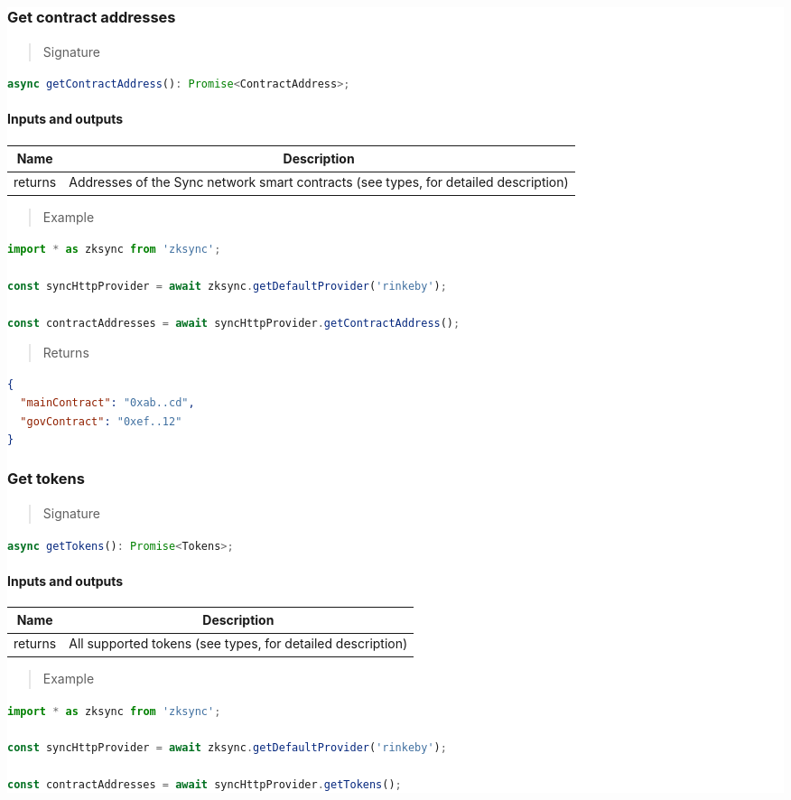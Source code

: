 ### Get contract addresses

> Signature

```typescript
async getContractAddress(): Promise<ContractAddress>;
```

#### Inputs and outputs

| Name    | Description                                                                         |
| ------- | ----------------------------------------------------------------------------------- |
| returns | Addresses of the Sync network smart contracts (see types, for detailed description) |

> Example

```typescript
import * as zksync from 'zksync';

const syncHttpProvider = await zksync.getDefaultProvider('rinkeby');

const contractAddresses = await syncHttpProvider.getContractAddress();
```

> Returns

```json
{
  "mainContract": "0xab..cd",
  "govContract": "0xef..12"
}
```

### Get tokens

> Signature

```typescript
async getTokens(): Promise<Tokens>;
```

#### Inputs and outputs

| Name    | Description                                                |
| ------- | ---------------------------------------------------------- |
| returns | All supported tokens (see types, for detailed description) |

> Example

```typescript
import * as zksync from 'zksync';

const syncHttpProvider = await zksync.getDefaultProvider('rinkeby');

const contractAddresses = await syncHttpProvider.getTokens();
```
